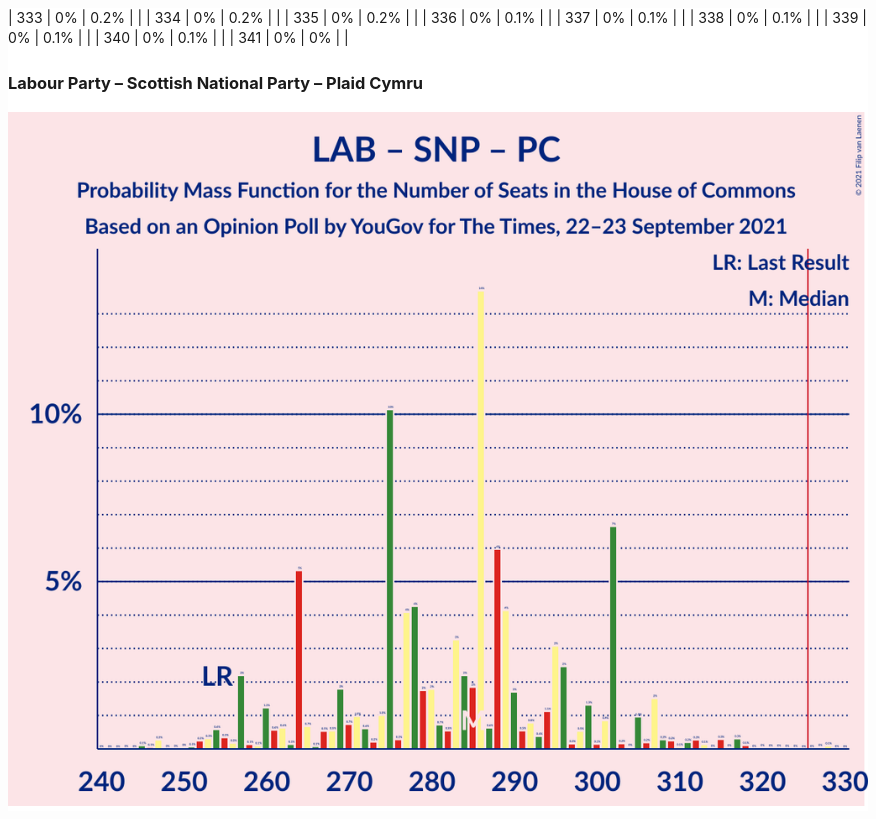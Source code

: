 | 333 | 0% | 0.2% |  |
| 334 | 0% | 0.2% |  |
| 335 | 0% | 0.2% |  |
| 336 | 0% | 0.1% |  |
| 337 | 0% | 0.1% |  |
| 338 | 0% | 0.1% |  |
| 339 | 0% | 0.1% |  |
| 340 | 0% | 0.1% |  |
| 341 | 0% | 0% |  |

### Labour Party – Scottish National Party – Plaid Cymru

![Graph with seats probability mass function not yet produced](2021-09-23-YouGov-coalitions-seats-pmf-lab–snp–pc.png "Seats Probability Mass Function")
